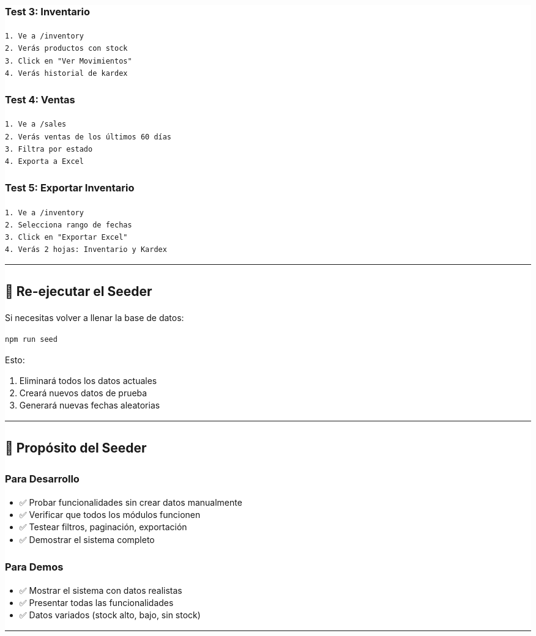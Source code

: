 ### **Test 3: Inventario**
```
1. Ve a /inventory
2. Verás productos con stock
3. Click en "Ver Movimientos"
4. Verás historial de kardex
```

### **Test 4: Ventas**
```
1. Ve a /sales
2. Verás ventas de los últimos 60 días
3. Filtra por estado
4. Exporta a Excel
```

### **Test 5: Exportar Inventario**
```
1. Ve a /inventory
2. Selecciona rango de fechas
3. Click en "Exportar Excel"
4. Verás 2 hojas: Inventario y Kardex
```

---

## 🔄 Re-ejecutar el Seeder

Si necesitas volver a llenar la base de datos:

```bash
npm run seed
```

Esto:
1. Eliminará todos los datos actuales
2. Creará nuevos datos de prueba
3. Generará nuevas fechas aleatorias

---

## 🎯 Propósito del Seeder

### **Para Desarrollo**
- ✅ Probar funcionalidades sin crear datos manualmente
- ✅ Verificar que todos los módulos funcionen
- ✅ Testear filtros, paginación, exportación
- ✅ Demostrar el sistema completo

### **Para Demos**
- ✅ Mostrar el sistema con datos realistas
- ✅ Presentar todas las funcionalidades
- ✅ Datos variados (stock alto, bajo, sin stock)

---
